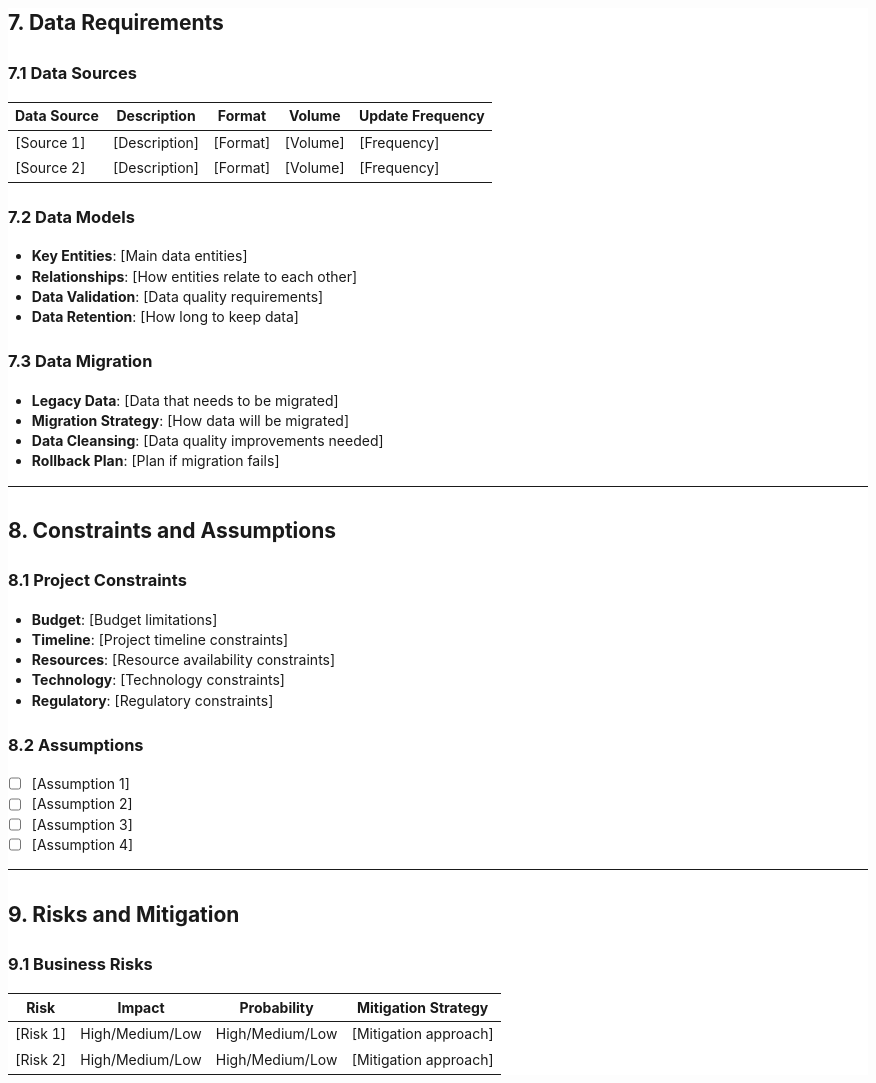 
## 7. Data Requirements

### 7.1 Data Sources
| Data Source | Description | Format | Volume | Update Frequency |
|-------------|-------------|---------|---------|------------------|
| [Source 1] | [Description] | [Format] | [Volume] | [Frequency] |
| [Source 2] | [Description] | [Format] | [Volume] | [Frequency] |

### 7.2 Data Models
- **Key Entities**: [Main data entities]
- **Relationships**: [How entities relate to each other]
- **Data Validation**: [Data quality requirements]
- **Data Retention**: [How long to keep data]

### 7.3 Data Migration
- **Legacy Data**: [Data that needs to be migrated]
- **Migration Strategy**: [How data will be migrated]
- **Data Cleansing**: [Data quality improvements needed]
- **Rollback Plan**: [Plan if migration fails]

---

## 8. Constraints and Assumptions

### 8.1 Project Constraints
- **Budget**: [Budget limitations]
- **Timeline**: [Project timeline constraints]
- **Resources**: [Resource availability constraints]
- **Technology**: [Technology constraints]
- **Regulatory**: [Regulatory constraints]

### 8.2 Assumptions
- [ ] [Assumption 1]
- [ ] [Assumption 2]
- [ ] [Assumption 3]
- [ ] [Assumption 4]

---

## 9. Risks and Mitigation

### 9.1 Business Risks
| Risk | Impact | Probability | Mitigation Strategy |
|------|--------|-------------|-------------------|
| [Risk 1] | High/Medium/Low | High/Medium/Low | [Mitigation approach] |
| [Risk 2] | High/Medium/Low | High/Medium/Low | [Mitigation approach] |
